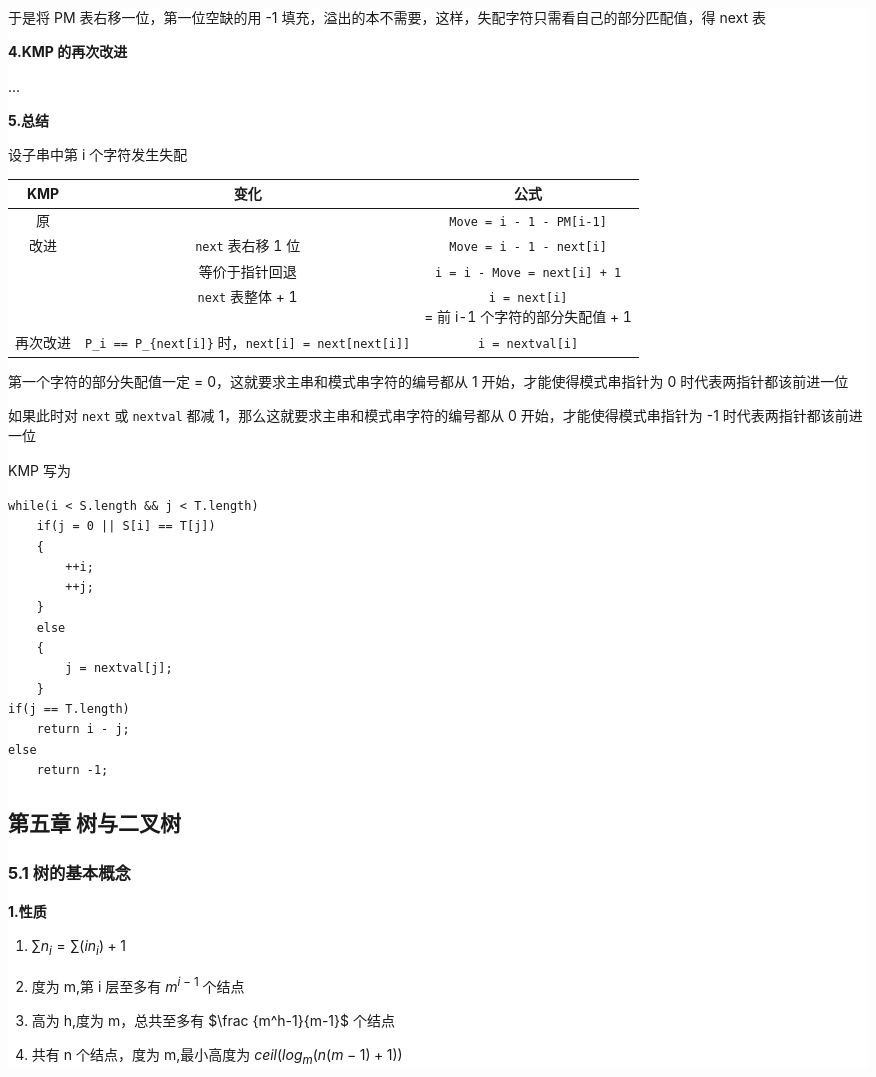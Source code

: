 于是将 PM 表右移一位，第一位空缺的用 -1 填充，溢出的本不需要，这样，失配字符只需看自己的部分匹配值，得 next 表

**4.KMP 的再次改进**

...

**5.总结**

设子串中第 i 个字符发生失配

| KMP  | 变化 | 公式 |
|:---:|:---:|:---:|
| 原  || `Move = i - 1 - PM[i-1]`|
| 改进 | `next` 表右移 1 位| `Move = i - 1 - next[i]` |
|| 等价于指针回退| `i = i - Move = next[i] + 1` |
|| `next` 表整体 + 1| `i = next[i]`</br>= 前 i-1 个字符的部分失配值 + 1|
| 再次改进 | `P_i == P_{next[i]}` 时，`next[i] = next[next[i]]` | `i = nextval[i]`|

第一个字符的部分失配值一定 = 0，这就要求主串和模式串字符的编号都从 1 开始，才能使得模式串指针为 0 时代表两指针都该前进一位

如果此时对 `next` 或 `nextval` 都减 1，那么这就要求主串和模式串字符的编号都从 0 开始，才能使得模式串指针为 -1 时代表两指针都该前进一位

KMP 写为 

```
while(i < S.length && j < T.length)
    if(j = 0 || S[i] == T[j])
    {
        ++i;
        ++j;
    }
    else
    {
        j = nextval[j];
    }
if(j == T.length)
    return i - j;
else
    return -1;
```
## 第五章 树与二叉树

### 5.1 树的基本概念

**1.性质**

1. $\sum{n_i} = \sum{(in_i)}+1$

2. 度为 m,第 i 层至多有 $m^{i-1}$ 个结点

3. 高为 h,度为 m，总共至多有 $\frac {m^h-1}{m-1}$ 个结点

4. 共有 n 个结点，度为 m,最小高度为 $ceil(log_m(n(m-1)+1))$

